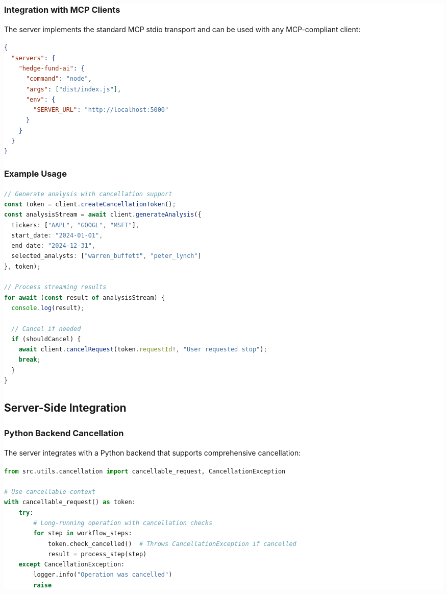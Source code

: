 ### Integration with MCP Clients

The server implements the standard MCP stdio transport and can be used with any MCP-compliant client:

```json
{
  "servers": {
    "hedge-fund-ai": {
      "command": "node",
      "args": ["dist/index.js"],
      "env": {
        "SERVER_URL": "http://localhost:5000"
      }
    }
  }
}
```

### Example Usage

```typescript
// Generate analysis with cancellation support
const token = client.createCancellationToken();
const analysisStream = await client.generateAnalysis({
  tickers: ["AAPL", "GOOGL", "MSFT"],
  start_date: "2024-01-01",
  end_date: "2024-12-31",
  selected_analysts: ["warren_buffett", "peter_lynch"]
}, token);

// Process streaming results
for await (const result of analysisStream) {
  console.log(result);
  
  // Cancel if needed
  if (shouldCancel) {
    await client.cancelRequest(token.requestId!, "User requested stop");
    break;
  }
}
```

## Server-Side Integration

### Python Backend Cancellation
The server integrates with a Python backend that supports comprehensive cancellation:

```python
from src.utils.cancellation import cancellable_request, CancellationException

# Use cancellable context
with cancellable_request() as token:
    try:
        # Long-running operation with cancellation checks
        for step in workflow_steps:
            token.check_cancelled()  # Throws CancellationException if cancelled
            result = process_step(step)
    except CancellationException:
        logger.info("Operation was cancelled")
        raise
```
